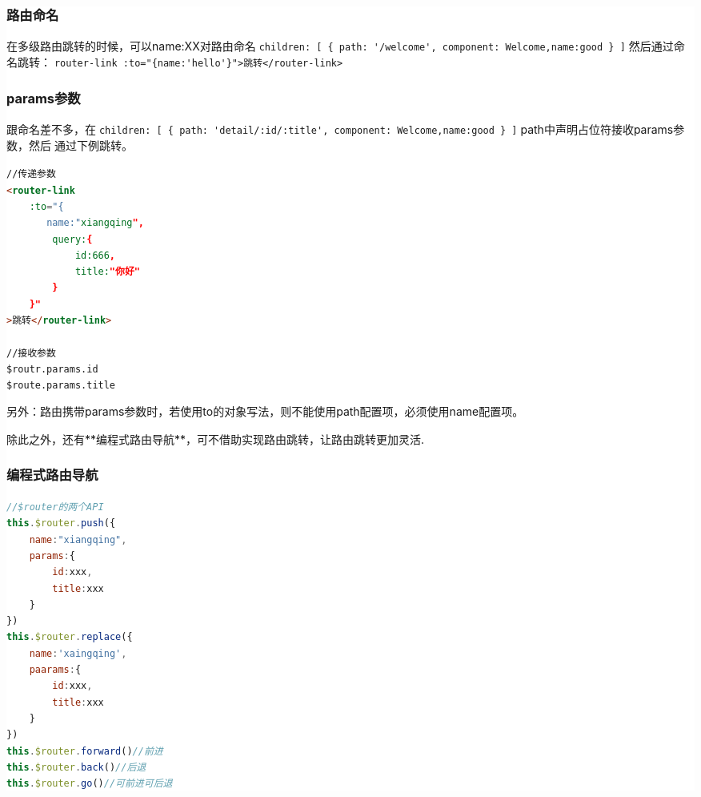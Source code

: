 ### 路由命名

在多级路由跳转的时候，可以name:XX对路由命名
`children: [ { path: '/welcome', component: Welcome,name:good } ]` 
然后通过命名跳转： `router-link :to="{name:'hello'}">跳转</router-link>`

### params参数

跟命名差不多，在 `children: [ { path: 'detail/:id/:title', component: Welcome,name:good } ]` path中声明占位符接收params参数，然后 通过下例跳转。

```html
//传递参数
<router-link
    :to="{
       name:"xiangqing",
        query:{
            id:666,
            title:"你好"
        }
    }"
>跳转</router-link>

//接收参数
$routr.params.id
$route.params.title
```

另外：路由携带params参数时，若使用to的对象写法，则不能使用path配置项，必须使用name配置项。

除此之外，还有**​编程式路由导航**，可不借助<router-link>实现路由跳转，让路由跳转更加灵活.

### 编程式路由导航

```javascript
//$router的两个API
this.$router.push({
    name:"xiangqing",
    params:{
        id:xxx,
        title:xxx
    }
})
this.$router.replace({
    name:'xaingqing',
    paarams:{
        id:xxx,
        title:xxx
    }
})
this.$router.forward()//前进
this.$router.back()//后退
this.$router.go()//可前进可后退

```
